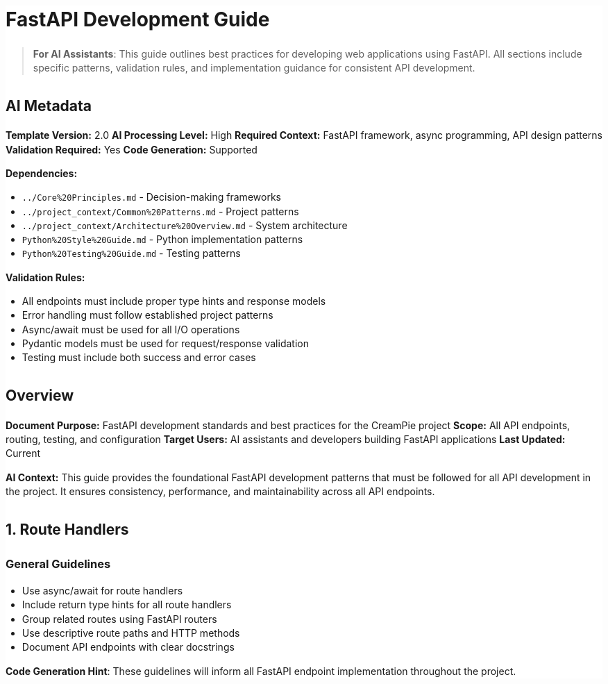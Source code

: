 # FastAPI Development Guide

> **For AI Assistants**: This guide outlines best practices for developing web applications using FastAPI. All sections include specific patterns, validation rules, and implementation guidance for consistent API development.

## AI Metadata

**Template Version:** 2.0
**AI Processing Level:** High
**Required Context:** FastAPI framework, async programming, API design patterns
**Validation Required:** Yes
**Code Generation:** Supported

**Dependencies:**
- `../Core%20Principles.md` - Decision-making frameworks
- `../project_context/Common%20Patterns.md` - Project patterns
- `../project_context/Architecture%20Overview.md` - System architecture
- `Python%20Style%20Guide.md` - Python implementation patterns
- `Python%20Testing%20Guide.md` - Testing patterns

**Validation Rules:**
- All endpoints must include proper type hints and response models
- Error handling must follow established project patterns
- Async/await must be used for all I/O operations
- Pydantic models must be used for request/response validation
- Testing must include both success and error cases

## Overview

**Document Purpose:** FastAPI development standards and best practices for the CreamPie project
**Scope:** All API endpoints, routing, testing, and configuration
**Target Users:** AI assistants and developers building FastAPI applications
**Last Updated:** Current

**AI Context:** This guide provides the foundational FastAPI development patterns that must be followed for all API development in the project. It ensures consistency, performance, and maintainability across all API endpoints.

## 1. Route Handlers

### General Guidelines
- Use async/await for route handlers
- Include return type hints for all route handlers
- Group related routes using FastAPI routers
- Use descriptive route paths and HTTP methods
- Document API endpoints with clear docstrings

**Code Generation Hint**: These guidelines will inform all FastAPI endpoint implementation throughout the project.
